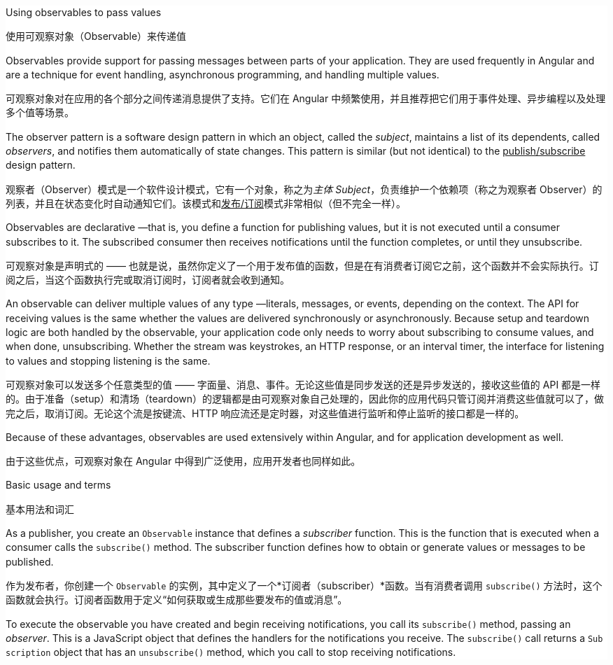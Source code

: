 Using observables to pass values

使用可观察对象（Observable）来传递值

Observables provide support for passing messages between parts of your application.
They are used frequently in Angular and are a technique for event handling, asynchronous programming, and handling multiple values.

可观察对象对在应用的各个部分之间传递消息提供了支持。它们在 Angular 中频繁使用，并且推荐把它们用于事件处理、异步编程以及处理多个值等场景。

The observer pattern is a software design pattern in which an object, called the *subject*, maintains a list of its dependents, called *observers*, and notifies them automatically of state changes.
This pattern is similar \(but not identical\) to the [publish/subscribe](https://en.wikipedia.org/wiki/Publish%E2%80%93subscribe_pattern) design pattern.

观察者（Observer）模式是一个软件设计模式，它有一个对象，称之为*主体 Subject*，负责维护一个依赖项（称之为观察者 Observer）的列表，并且在状态变化时自动通知它们。该模式和[发布/订阅](https://en.wikipedia.org/wiki/Publish%E2%80%93subscribe_pattern)模式非常相似（但不完全一样）。

Observables are declarative —that is, you define a function for publishing values, but it is not executed until a consumer subscribes to it.
The subscribed consumer then receives notifications until the function completes, or until they unsubscribe.

可观察对象是声明式的 —— 也就是说，虽然你定义了一个用于发布值的函数，但是在有消费者订阅它之前，这个函数并不会实际执行。订阅之后，当这个函数执行完或取消订阅时，订阅者就会收到通知。

An observable can deliver multiple values of any type —literals, messages, or events, depending on the context.
The API for receiving values is the same whether the values are delivered synchronously or asynchronously.
Because setup and teardown logic are both handled by the observable, your application code only needs to worry about subscribing to consume values, and when done, unsubscribing.
Whether the stream was keystrokes, an HTTP response, or an interval timer, the interface for listening to values and stopping listening is the same.

可观察对象可以发送多个任意类型的值 —— 字面量、消息、事件。无论这些值是同步发送的还是异步发送的，接收这些值的 API 都是一样的。由于准备（setup）和清场（teardown）的逻辑都是由可观察对象自己处理的，因此你的应用代码只管订阅并消费这些值就可以了，做完之后，取消订阅。无论这个流是按键流、HTTP 响应流还是定时器，对这些值进行监听和停止监听的接口都是一样的。

Because of these advantages, observables are used extensively within Angular, and for application development as well.

由于这些优点，可观察对象在 Angular 中得到广泛使用，应用开发者也同样如此。

Basic usage and terms

基本用法和词汇

As a publisher, you create an `Observable` instance that defines a *subscriber* function.
This is the function that is executed when a consumer calls the `subscribe()` method.
The subscriber function defines how to obtain or generate values or messages to be published.

作为发布者，你创建一个 `Observable` 的实例，其中定义了一个*订阅者（subscriber）*函数。当有消费者调用 `subscribe()` 方法时，这个函数就会执行。订阅者函数用于定义“如何获取或生成那些要发布的值或消息”。

To execute the observable you have created and begin receiving notifications, you call its `subscribe()` method, passing an *observer*.
This is a JavaScript object that defines the handlers for the notifications you receive.
The `subscribe()` call returns a `Subscription` object that has an `unsubscribe()` method, which you call to stop receiving notifications.
